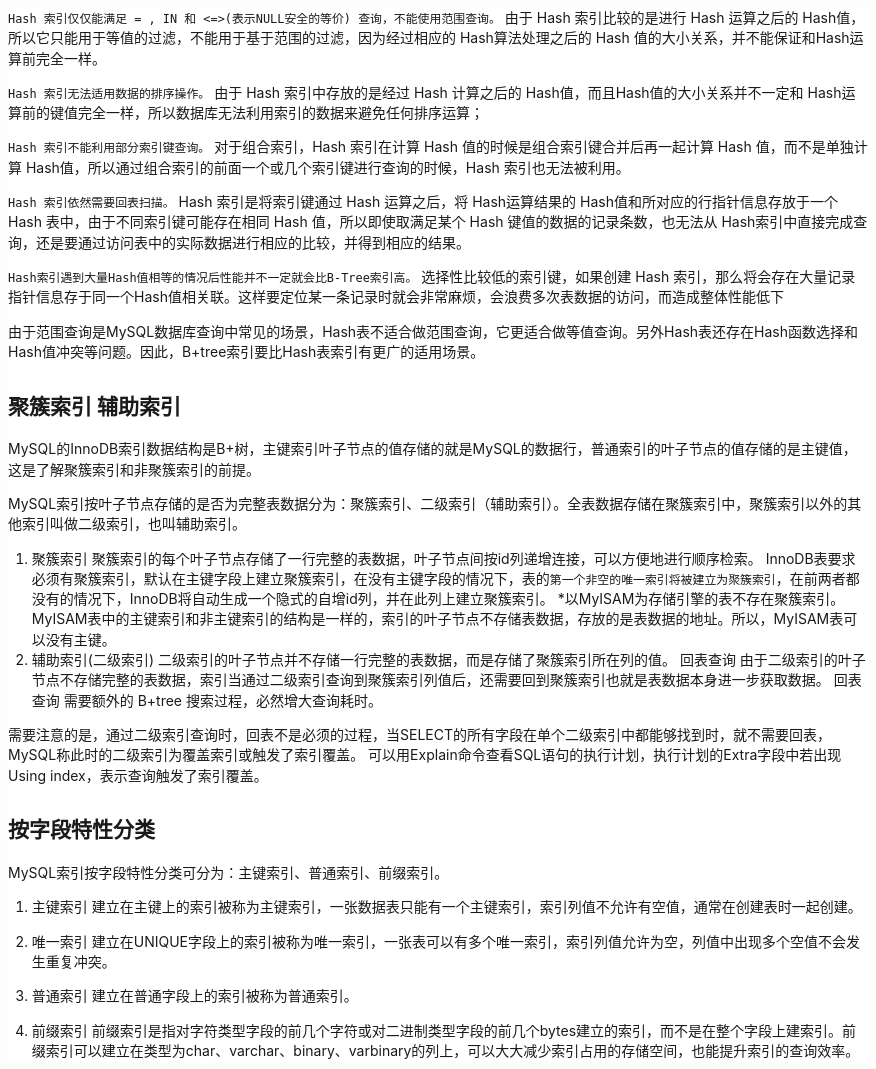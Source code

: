 `Hash 索引仅仅能满足 = , IN 和 <=>(表示NULL安全的等价) 查询，不能使用范围查询。`
由于 Hash 索引比较的是进行 Hash 运算之后的 Hash值，所以它只能用于等值的过滤，不能用于基于范围的过滤，因为经过相应的 Hash算法处理之后的 Hash 值的大小关系，并不能保证和Hash运算前完全一样。

`Hash 索引无法适用数据的排序操作。`
由于 Hash 索引中存放的是经过 Hash 计算之后的 Hash值，而且Hash值的大小关系并不一定和 Hash运算前的键值完全一样，所以数据库无法利用索引的数据来避免任何排序运算；

`Hash 索引不能利用部分索引键查询。`
对于组合索引，Hash 索引在计算 Hash 值的时候是组合索引键合并后再一起计算 Hash 值，而不是单独计算 Hash值，所以通过组合索引的前面一个或几个索引键进行查询的时候，Hash 索引也无法被利用。

`Hash 索引依然需要回表扫描。`
Hash 索引是将索引键通过 Hash 运算之后，将 Hash运算结果的 Hash值和所对应的行指针信息存放于一个 Hash 表中，由于不同索引键可能存在相同 Hash 值，所以即使取满足某个 Hash 键值的数据的记录条数，也无法从 Hash索引中直接完成查询，还是要通过访问表中的实际数据进行相应的比较，并得到相应的结果。

`Hash索引遇到大量Hash值相等的情况后性能并不一定就会比B-Tree索引高。`
选择性比较低的索引键，如果创建 Hash 索引，那么将会存在大量记录指针信息存于同一个Hash值相关联。这样要定位某一条记录时就会非常麻烦，会浪费多次表数据的访问，而造成整体性能低下

由于范围查询是MySQL数据库查询中常见的场景，Hash表不适合做范围查询，它更适合做等值查询。另外Hash表还存在Hash函数选择和Hash值冲突等问题。因此，B+tree索引要比Hash表索引有更广的适用场景。
## 聚簇索引 辅助索引
MySQL的InnoDB索引数据结构是B+树，主键索引叶子节点的值存储的就是MySQL的数据行，普通索引的叶子节点的值存储的是主键值，这是了解聚簇索引和非聚簇索引的前提。

MySQL索引按叶子节点存储的是否为完整表数据分为：聚簇索引、二级索引（辅助索引）。全表数据存储在聚簇索引中，聚簇索引以外的其他索引叫做二级索引，也叫辅助索引。
1. 聚簇索引
聚簇索引的每个叶子节点存储了一行完整的表数据，叶子节点间按id列递增连接，可以方便地进行顺序检索。
InnoDB表要求必须有聚簇索引，默认在主键字段上建立聚簇索引，在没有主键字段的情况下，表的`第一个非空的唯一索引将被建立为聚簇索引`，在前两者都没有的情况下，InnoDB将自动生成一个隐式的自增id列，并在此列上建立聚簇索引。
*以MyISAM为存储引擎的表不存在聚簇索引。
MyISAM表中的主键索引和非主键索引的结构是一样的，索引的叶子节点不存储表数据，存放的是表数据的地址。所以，MyISAM表可以没有主键。
2. 辅助索引(二级索引)
二级索引的叶子节点并不存储一行完整的表数据，而是存储了聚簇索引所在列的值。
回表查询
由于二级索引的叶子节点不存储完整的表数据，索引当通过二级索引查询到聚簇索引列值后，还需要回到聚簇索引也就是表数据本身进一步获取数据。
回表查询 需要额外的 B+tree 搜索过程，必然增大查询耗时。

需要注意的是，通过二级索引查询时，回表不是必须的过程，当SELECT的所有字段在单个二级索引中都能够找到时，就不需要回表，MySQL称此时的二级索引为覆盖索引或触发了索引覆盖。
可以用Explain命令查看SQL语句的执行计划，执行计划的Extra字段中若出现Using index，表示查询触发了索引覆盖。
## 按字段特性分类
MySQL索引按字段特性分类可分为：主键索引、普通索引、前缀索引。

1. 主键索引
建立在主键上的索引被称为主键索引，一张数据表只能有一个主键索引，索引列值不允许有空值，通常在创建表时一起创建。

2. 唯一索引
建立在UNIQUE字段上的索引被称为唯一索引，一张表可以有多个唯一索引，索引列值允许为空，列值中出现多个空值不会发生重复冲突。

3. 普通索引
建立在普通字段上的索引被称为普通索引。

4. 前缀索引
前缀索引是指对字符类型字段的前几个字符或对二进制类型字段的前几个bytes建立的索引，而不是在整个字段上建索引。前缀索引可以建立在类型为char、varchar、binary、varbinary的列上，可以大大减少索引占用的存储空间，也能提升索引的查询效率。
